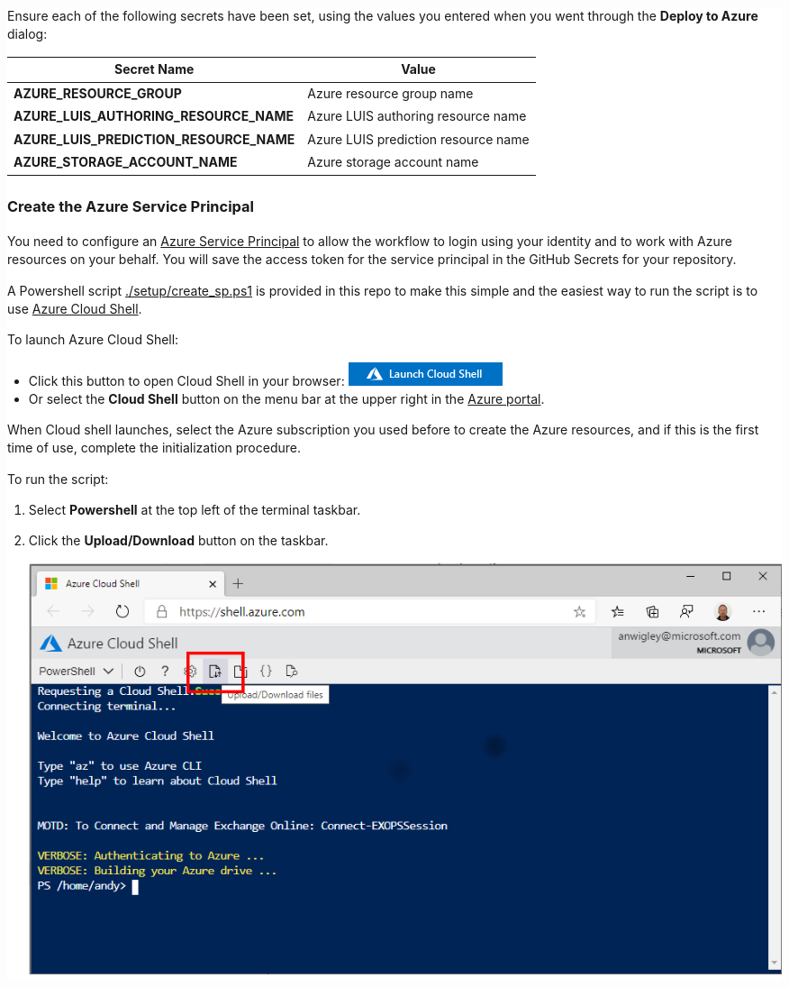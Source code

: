 Ensure each of the following secrets have been set, using the values you entered when you went through the **Deploy to Azure** dialog:

| Secret Name | Value |
|-------------|-------|
| **AZURE_RESOURCE_GROUP** | Azure resource group name |
| **AZURE_LUIS_AUTHORING_RESOURCE_NAME** | Azure LUIS authoring resource name |
| **AZURE_LUIS_PREDICTION_RESOURCE_NAME** | Azure LUIS prediction resource name |
| **AZURE_STORAGE_ACCOUNT_NAME** | Azure storage account name |

### Create the Azure Service Principal

You need to configure an [Azure Service Principal](https://docs.microsoft.com/cli/azure/create-an-azure-service-principal-azure-cli) to allow the workflow to login using your identity and to work with Azure resources on your behalf. You will save the access token for the service principal in the GitHub Secrets for your repository.

A Powershell script [./setup/create_sp.ps1](./setup/create_sp.ps1) is provided in this repo to make this simple and the easiest way to run the script is to use [Azure Cloud Shell](https://shell.azure.com).

To launch Azure Cloud Shell:

- Click  this button to open Cloud Shell in your browser: [![Launch Cloud Shell in a new window](./images/hdi-launch-cloud-shell.png)](https://shell.azure.com)
- Or select the **Cloud Shell** button on the menu bar at the upper right in the [Azure portal](https://portal.azure.com).

When Cloud shell launches, select the Azure subscription you used before to create the Azure resources, and if this is the first time of use, complete the initialization procedure.

To run the script:

1. Select **Powershell** at the top left of the terminal taskbar.

1. Click the **Upload/Download** button on the taskbar.

   ![Azure CloudShell Upload button](./images/cloudshell.png?raw=true "Uploading in Azure Cloud Shell")
